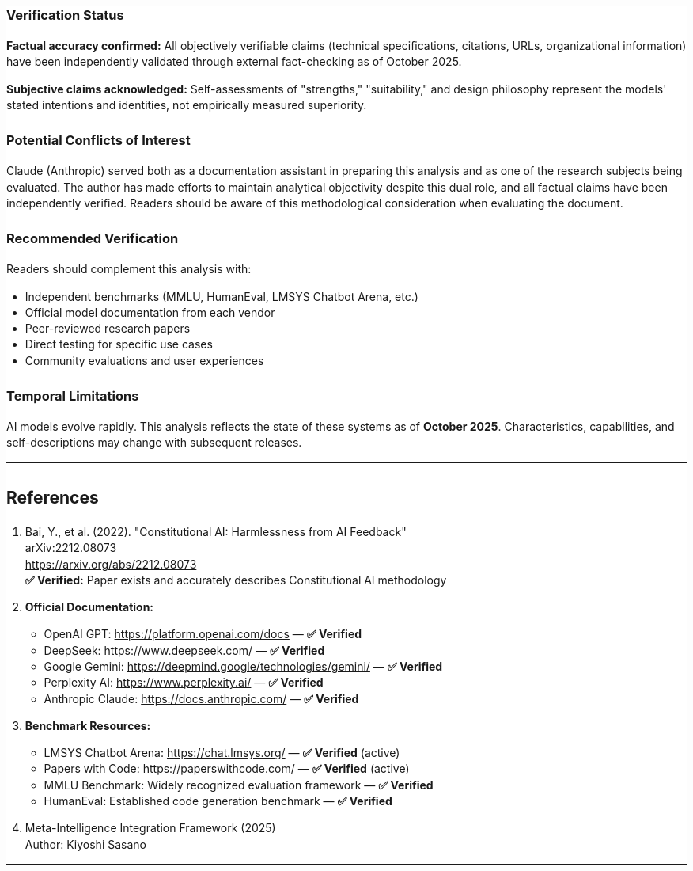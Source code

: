 ### Verification Status
**Factual accuracy confirmed:** All objectively verifiable claims (technical specifications, citations, URLs, organizational information) have been independently validated through external fact-checking as of October 2025.

**Subjective claims acknowledged:** Self-assessments of "strengths," "suitability," and design philosophy represent the models' stated intentions and identities, not empirically measured superiority.

### Potential Conflicts of Interest
Claude (Anthropic) served both as a documentation assistant in preparing this analysis and as one of the research subjects being evaluated. The author has made efforts to maintain analytical objectivity despite this dual role, and all factual claims have been independently verified. Readers should be aware of this methodological consideration when evaluating the document.

### Recommended Verification
Readers should complement this analysis with:
- Independent benchmarks (MMLU, HumanEval, LMSYS Chatbot Arena, etc.)
- Official model documentation from each vendor
- Peer-reviewed research papers
- Direct testing for specific use cases
- Community evaluations and user experiences

### Temporal Limitations
AI models evolve rapidly. This analysis reflects the state of these systems as of **October 2025**. Characteristics, capabilities, and self-descriptions may change with subsequent releases.

---

## References

1. Bai, Y., et al. (2022). "Constitutional AI: Harmlessness from AI Feedback"  
   arXiv:2212.08073  
   https://arxiv.org/abs/2212.08073  
   **✅ Verified:** Paper exists and accurately describes Constitutional AI methodology

2. **Official Documentation:**
   - OpenAI GPT: https://platform.openai.com/docs — **✅ Verified**
   - DeepSeek: https://www.deepseek.com/ — **✅ Verified**
   - Google Gemini: https://deepmind.google/technologies/gemini/ — **✅ Verified**
   - Perplexity AI: https://www.perplexity.ai/ — **✅ Verified**
   - Anthropic Claude: https://docs.anthropic.com/ — **✅ Verified**

3. **Benchmark Resources:**
   - LMSYS Chatbot Arena: https://chat.lmsys.org/ — **✅ Verified** (active)
   - Papers with Code: https://paperswithcode.com/ — **✅ Verified** (active)
   - MMLU Benchmark: Widely recognized evaluation framework — **✅ Verified**
   - HumanEval: Established code generation benchmark — **✅ Verified**

4. Meta-Intelligence Integration Framework (2025)  
   Author: Kiyoshi Sasano

---
